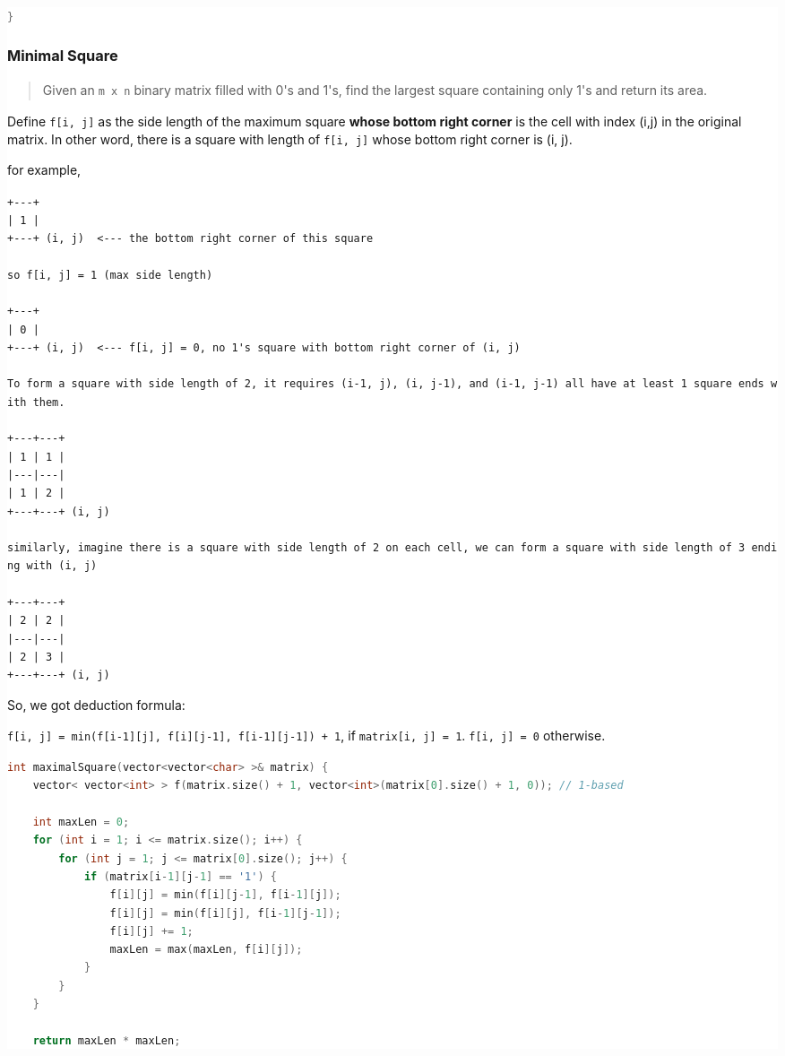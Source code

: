 ```c++
}
```

### Minimal Square

> Given an `m x n` binary matrix filled with 0's and 1's, find the largest square containing only 1's and return its area.

Define `f[i, j]` as the side length of the maximum square **whose bottom right corner** is the cell with index (i,j) in the original matrix. In other word, there is a square with length of `f[i, j]` whose bottom right corner is (i, j).

for example,

```text
+---+
| 1 |
+---+ (i, j)  <--- the bottom right corner of this square

so f[i, j] = 1 (max side length)

+---+
| 0 |
+---+ (i, j)  <--- f[i, j] = 0, no 1's square with bottom right corner of (i, j)

To form a square with side length of 2, it requires (i-1, j), (i, j-1), and (i-1, j-1) all have at least 1 square ends with them.

+---+---+
| 1 | 1 |
|---|---|
| 1 | 2 |
+---+---+ (i, j)

similarly, imagine there is a square with side length of 2 on each cell, we can form a square with side length of 3 ending with (i, j)

+---+---+
| 2 | 2 |
|---|---|
| 2 | 3 |
+---+---+ (i, j)
```

So, we got deduction formula:

`f[i, j] = min(f[i-1][j], f[i][j-1], f[i-1][j-1]) + 1`, if `matrix[i, j] = 1`. `f[i, j] = 0` otherwise.

```c++
int maximalSquare(vector<vector<char> >& matrix) {
    vector< vector<int> > f(matrix.size() + 1, vector<int>(matrix[0].size() + 1, 0)); // 1-based

    int maxLen = 0;
    for (int i = 1; i <= matrix.size(); i++) {
        for (int j = 1; j <= matrix[0].size(); j++) {
            if (matrix[i-1][j-1] == '1') {
                f[i][j] = min(f[i][j-1], f[i-1][j]);
                f[i][j] = min(f[i][j], f[i-1][j-1]);
                f[i][j] += 1;
                maxLen = max(maxLen, f[i][j]);
            }
        }
    }

    return maxLen * maxLen;
```